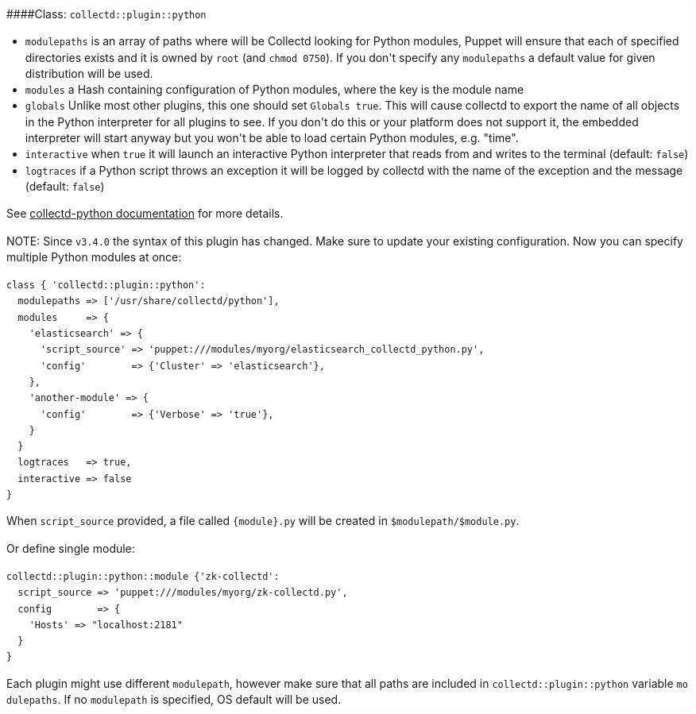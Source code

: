 ####Class: `collectd::plugin::python`

 * `modulepaths` is an array of paths where will be Collectd looking for Python modules, Puppet will ensure that each of specified directories exists and it is owned by `root` (and `chmod 0750`). If you don't specify any `modulepaths` a default value for given distribution will be used.
 * `modules` a Hash containing configuration of Python modules, where the key is the module name
 * `globals` Unlike most other plugins, this one should set `Globals true`. This will cause collectd to export the name of all objects in the Python interpreter for all plugins to see. If you don't do this or your platform does not support it, the embedded interpreter will start anyway but you won't be able to load certain Python modules, e.g. "time".
 * `interactive` when `true` it will launch an interactive Python interpreter that reads from and writes to the terminal (default: `false`)
 * `logtraces` if a Python script throws an exception it will be logged by collectd with the name of the exception and the message (default: `false`)

 See [collectd-python documentation](https://collectd.org/documentation/manpages/collectd-python.5.shtml) for more details.

NOTE: Since `v3.4.0` the syntax of this plugin has changed. Make sure to update your existing configuration. Now you can specify multiple Python modules at once:

```puppet
class { 'collectd::plugin::python':
  modulepaths => ['/usr/share/collectd/python'],
  modules     => {
    'elasticsearch' => {
      'script_source' => 'puppet:///modules/myorg/elasticsearch_collectd_python.py',
      'config'        => {'Cluster' => 'elasticsearch'},
    },
    'another-module' => {
      'config'        => {'Verbose' => 'true'},
    }
  }
  logtraces   => true,
  interactive => false
}
```
When `script_source` provided, a file called `{module}.py` will be created in `$modulepath/$module.py`.

Or define single module:

```puppet
collectd::plugin::python::module {'zk-collectd':
  script_source => 'puppet:///modules/myorg/zk-collectd.py',
  config        => {
    'Hosts' => "localhost:2181"
  }
}
```

Each plugin might use different `modulepath`, however make sure that all paths are included in `collectd::plugin::python` variable `modulepaths`. If no `modulepath` is specified, OS default will be used.
